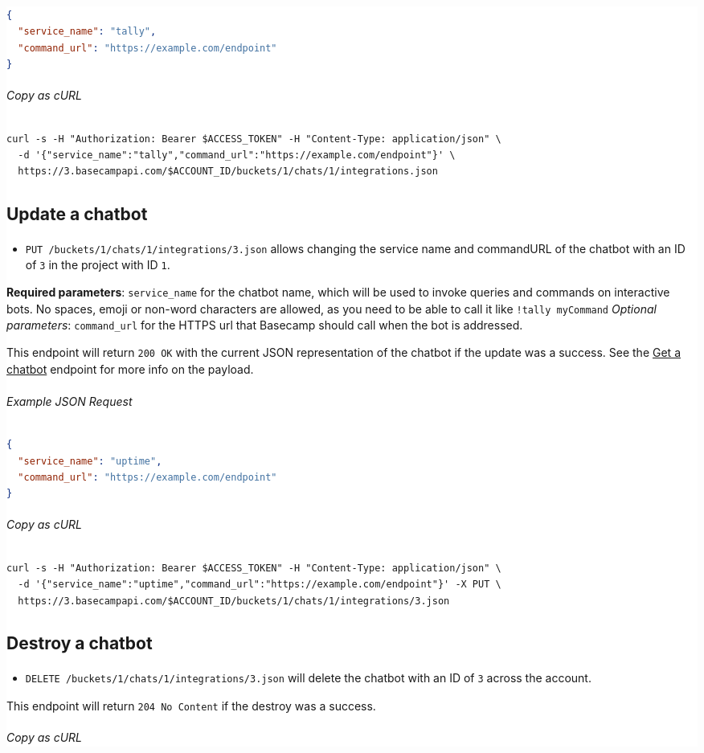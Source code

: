 ``` json
{
  "service_name": "tally",
  "command_url": "https://example.com/endpoint"
}
```

###### Copy as cURL

``` shell
curl -s -H "Authorization: Bearer $ACCESS_TOKEN" -H "Content-Type: application/json" \
  -d '{"service_name":"tally","command_url":"https://example.com/endpoint"}' \
  https://3.basecampapi.com/$ACCOUNT_ID/buckets/1/chats/1/integrations.json
```

Update a chatbot
----------------

* `PUT /buckets/1/chats/1/integrations/3.json` allows changing the service name and commandURL of the chatbot with an ID of `3` in the project with ID `1`.

**Required parameters**: `service_name` for the chatbot name, which will be used to invoke queries and commands on interactive bots.
No spaces, emoji or non-word characters are allowed, as you need to be able to call it like `!tally myCommand`
_Optional parameters_: `command_url` for the HTTPS url that Basecamp should call when the bot is addressed.

This endpoint will return `200 OK` with the current JSON representation of the chatbot if the update was a success. See the [Get a chatbot](#get-a-chatbot) endpoint for more info on the payload.

###### Example JSON Request

``` json
{
  "service_name": "uptime",
  "command_url": "https://example.com/endpoint"
}
```

###### Copy as cURL

``` shell
curl -s -H "Authorization: Bearer $ACCESS_TOKEN" -H "Content-Type: application/json" \
  -d '{"service_name":"uptime","command_url":"https://example.com/endpoint"}' -X PUT \
  https://3.basecampapi.com/$ACCOUNT_ID/buckets/1/chats/1/integrations/3.json
```

Destroy a chatbot
-----------------

* `DELETE /buckets/1/chats/1/integrations/3.json` will delete the chatbot with an ID of `3` across the account.

This endpoint will return `204 No Content` if the destroy was a success.

###### Copy as cURL
